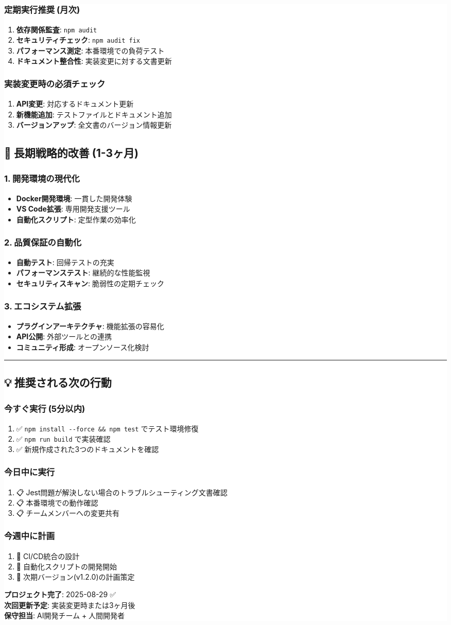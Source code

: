 ### 定期実行推奨 (月次)
1. **依存関係監査**: `npm audit`
2. **セキュリティチェック**: `npm audit fix`
3. **パフォーマンス測定**: 本番環境での負荷テスト
4. **ドキュメント整合性**: 実装変更に対する文書更新

### 実装変更時の必須チェック
1. **API変更**: 対応するドキュメント更新
2. **新機能追加**: テストファイルとドキュメント追加
3. **バージョンアップ**: 全文書のバージョン情報更新

## 🎯 長期戦略的改善 (1-3ヶ月)

### 1. 開発環境の現代化
- **Docker開発環境**: 一貫した開発体験
- **VS Code拡張**: 専用開発支援ツール
- **自動化スクリプト**: 定型作業の効率化

### 2. 品質保証の自動化
- **自動テスト**: 回帰テストの充実
- **パフォーマンステスト**: 継続的な性能監視
- **セキュリティスキャン**: 脆弱性の定期チェック

### 3. エコシステム拡張
- **プラグインアーキテクチャ**: 機能拡張の容易化
- **API公開**: 外部ツールとの連携
- **コミュニティ形成**: オープンソース化検討

---

## 💡 推奨される次の行動

### 今すぐ実行 (5分以内)
1. ✅ `npm install --force && npm test` でテスト環境修復
2. ✅ `npm run build` で実装確認
3. ✅ 新規作成された3つのドキュメントを確認

### 今日中に実行
1. 📋 Jest問題が解決しない場合のトラブルシューティング文書確認
2. 📋 本番環境での動作確認
3. 📋 チームメンバーへの変更共有

### 今週中に計画
1. 🚀 CI/CD統合の設計
2. 🚀 自動化スクリプトの開発開始
3. 🚀 次期バージョン(v1.2.0)の計画策定

**プロジェクト完了**: 2025-08-29 ✅  
**次回更新予定**: 実装変更時または3ヶ月後  
**保守担当**: AI開発チーム + 人間開発者